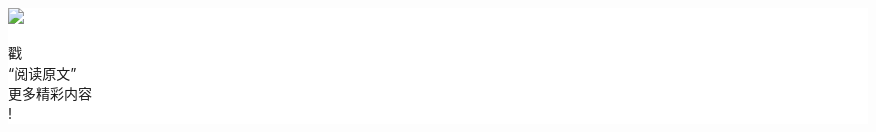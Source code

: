 [](https://mp.weixin.qq.com/s?__biz=MzAxNDY2MTQ2OQ==&mid=2650990959&idx=1&sn=ccb77065a117b841dccf4a4e2b3ec13e&scene=21#wechat_redirect)  
  
[](https://mp.weixin.qq.com/s?__biz=MzAxNDY2MTQ2OQ==&mid=2650990946&idx=1&sn=ed5554aa270a9a29cd7029ae10460efd&scene=21#wechat_redirect)  
  
[](https://mp.weixin.qq.com/s?__biz=MzAxNDY2MTQ2OQ==&mid=2650990928&idx=1&sn=3dd0d8b72b8baf68205bfbcb35900598&scene=21#wechat_redirect)  
  
  
![](https://mmbiz.qpic.cn/mmbiz_gif/3k9IT3oQhT3XlD8Odz1EaR5icjZWy3jb8ZZPdfjQiakDHOiclbpjhvaR2icn265LYMpu3CmR1GoX707tWhAVsMJrrQ/640?wx_fmt=gif&wxfrom=5&wx_lazy=1 "")  
  
戳  
“阅读原文”  
更多精彩内容  
!  
  
  
